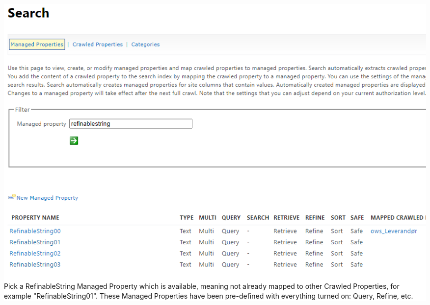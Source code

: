 ![Refinable string search.](media/how-do-site-columns-become-managed-properties-thus-available-for-search/sposearch10.png)

Pick a RefinableString Managed Property which is available, meaning not already mapped to other Crawled Properties, for example "RefinableString01". These Managed Properties have been pre-defined with everything turned on: Query, Refine, etc.
